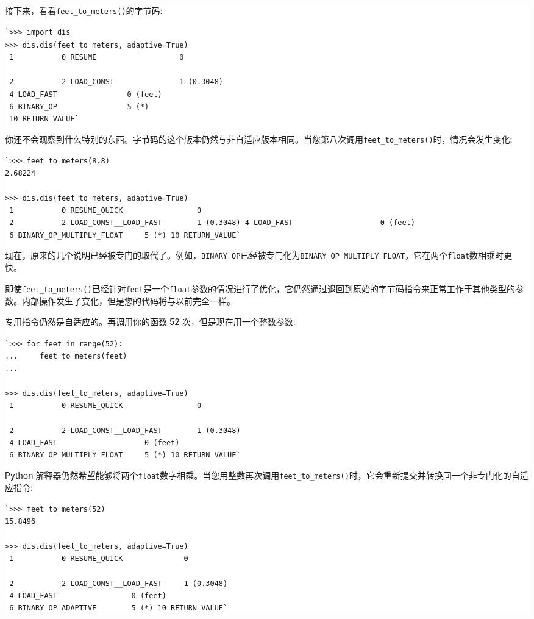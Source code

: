 
接下来，看看`feet_to_meters()`的字节码:

>>>

```
`>>> import dis
>>> dis.dis(feet_to_meters, adaptive=True)
 1           0 RESUME                   0

 2           2 LOAD_CONST               1 (0.3048)
 4 LOAD_FAST                0 (feet)
 6 BINARY_OP                5 (*)
 10 RETURN_VALUE` 
```

你还不会观察到什么特别的东西。字节码的这个版本仍然与非自适应版本相同。当您第八次调用`feet_to_meters()`时，情况会发生变化:

>>>

```
`>>> feet_to_meters(8.8)
2.68224

>>> dis.dis(feet_to_meters, adaptive=True)
 1           0 RESUME_QUICK                 0 
 2           2 LOAD_CONST__LOAD_FAST        1 (0.3048) 4 LOAD_FAST                    0 (feet)
 6 BINARY_OP_MULTIPLY_FLOAT     5 (*) 10 RETURN_VALUE` 
```

现在，原来的几个说明已经被专门的取代了。例如，`BINARY_OP`已经被专门化为`BINARY_OP_MULTIPLY_FLOAT`，它在两个`float`数相乘时更快。

即使`feet_to_meters()`已经针对`feet`是一个`float`参数的情况进行了优化，它仍然通过退回到原始的字节码指令来正常工作于其他类型的参数。内部操作发生了变化，但是您的代码将与以前完全一样。

专用指令仍然是自适应的。再调用你的函数 52 次，但是现在用一个整数参数:

>>>

```
`>>> for feet in range(52):
...     feet_to_meters(feet)
...

>>> dis.dis(feet_to_meters, adaptive=True)
 1           0 RESUME_QUICK                 0

 2           2 LOAD_CONST__LOAD_FAST        1 (0.3048)
 4 LOAD_FAST                    0 (feet)
 6 BINARY_OP_MULTIPLY_FLOAT     5 (*) 10 RETURN_VALUE` 
```

Python 解释器仍然希望能够将两个`float`数字相乘。当您用整数再次调用`feet_to_meters()`时，它会重新提交并转换回一个非专门化的自适应指令:

>>>

```
`>>> feet_to_meters(52)
15.8496

>>> dis.dis(feet_to_meters, adaptive=True)
 1           0 RESUME_QUICK              0

 2           2 LOAD_CONST__LOAD_FAST     1 (0.3048)
 4 LOAD_FAST                 0 (feet)
 6 BINARY_OP_ADAPTIVE        5 (*) 10 RETURN_VALUE` 
```
